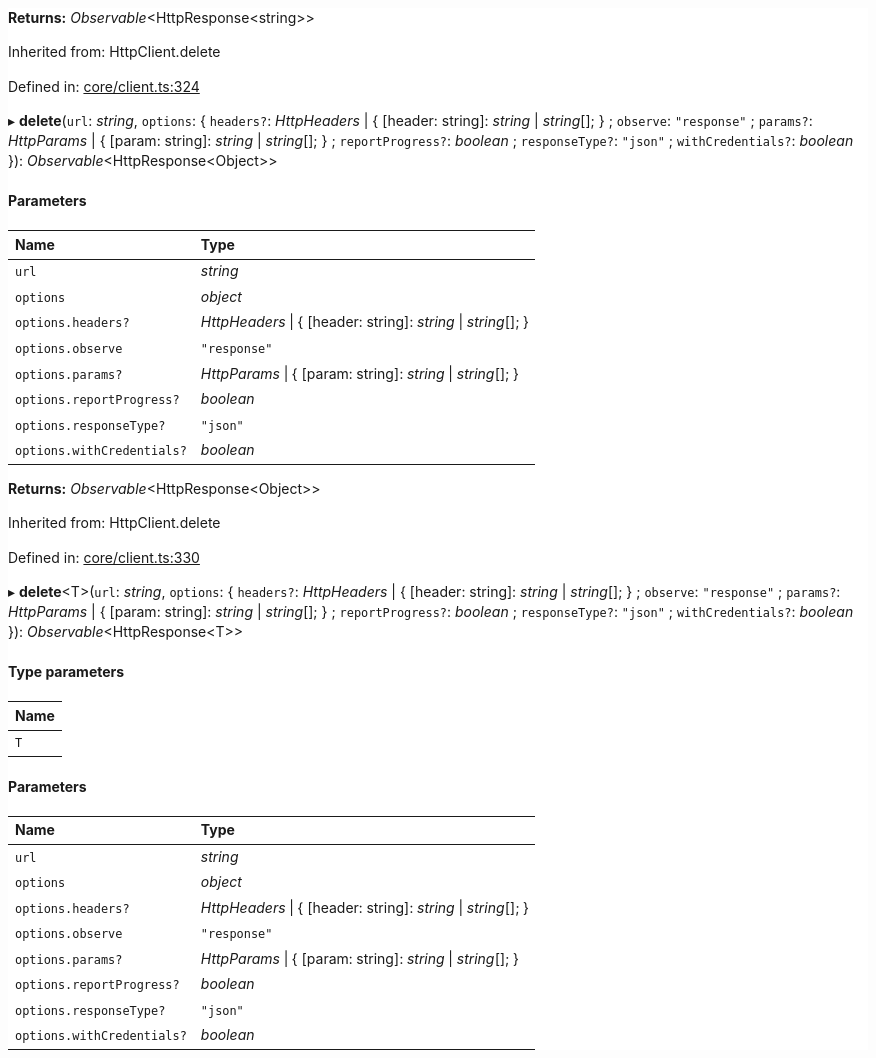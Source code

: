 **Returns:** *Observable*<HttpResponse<string\>\>

Inherited from: HttpClient.delete

Defined in: [core/client.ts:324](https://github.com/SuZHui/pika/blob/9c20eef/src/core/client.ts#L324)

▸ **delete**(`url`: *string*, `options`: { `headers?`: *HttpHeaders* \| { [header: string]: *string* \| *string*[];  } ; `observe`: ``"response"`` ; `params?`: *HttpParams* \| { [param: string]: *string* \| *string*[];  } ; `reportProgress?`: *boolean* ; `responseType?`: ``"json"`` ; `withCredentials?`: *boolean*  }): *Observable*<HttpResponse<Object\>\>

#### Parameters

| Name | Type |
| :------ | :------ |
| `url` | *string* |
| `options` | *object* |
| `options.headers?` | *HttpHeaders* \| { [header: string]: *string* \| *string*[];  } |
| `options.observe` | ``"response"`` |
| `options.params?` | *HttpParams* \| { [param: string]: *string* \| *string*[];  } |
| `options.reportProgress?` | *boolean* |
| `options.responseType?` | ``"json"`` |
| `options.withCredentials?` | *boolean* |

**Returns:** *Observable*<HttpResponse<Object\>\>

Inherited from: HttpClient.delete

Defined in: [core/client.ts:330](https://github.com/SuZHui/pika/blob/9c20eef/src/core/client.ts#L330)

▸ **delete**<T\>(`url`: *string*, `options`: { `headers?`: *HttpHeaders* \| { [header: string]: *string* \| *string*[];  } ; `observe`: ``"response"`` ; `params?`: *HttpParams* \| { [param: string]: *string* \| *string*[];  } ; `reportProgress?`: *boolean* ; `responseType?`: ``"json"`` ; `withCredentials?`: *boolean*  }): *Observable*<HttpResponse<T\>\>

#### Type parameters

| Name |
| :------ |
| `T` |

#### Parameters

| Name | Type |
| :------ | :------ |
| `url` | *string* |
| `options` | *object* |
| `options.headers?` | *HttpHeaders* \| { [header: string]: *string* \| *string*[];  } |
| `options.observe` | ``"response"`` |
| `options.params?` | *HttpParams* \| { [param: string]: *string* \| *string*[];  } |
| `options.reportProgress?` | *boolean* |
| `options.responseType?` | ``"json"`` |
| `options.withCredentials?` | *boolean* |
